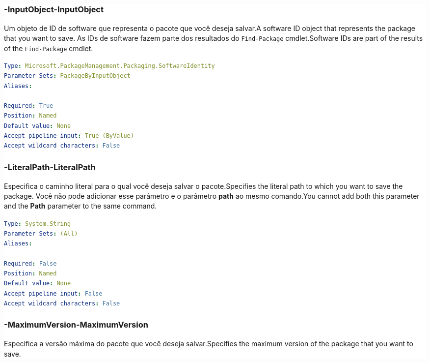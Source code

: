 ### <span data-ttu-id="1ddff-170">-InputObject</span><span class="sxs-lookup"><span data-stu-id="1ddff-170">-InputObject</span></span>

<span data-ttu-id="1ddff-171">Um objeto de ID de software que representa o pacote que você deseja salvar.</span><span class="sxs-lookup"><span data-stu-id="1ddff-171">A software ID object that represents the package that you want to save.</span></span> <span data-ttu-id="1ddff-172">As IDs de software fazem parte dos resultados do `Find-Package` cmdlet.</span><span class="sxs-lookup"><span data-stu-id="1ddff-172">Software IDs are part of the results of the `Find-Package` cmdlet.</span></span>

```yaml
Type: Microsoft.PackageManagement.Packaging.SoftwareIdentity
Parameter Sets: PackageByInputObject
Aliases:

Required: True
Position: Named
Default value: None
Accept pipeline input: True (ByValue)
Accept wildcard characters: False
```

### <span data-ttu-id="1ddff-173">-LiteralPath</span><span class="sxs-lookup"><span data-stu-id="1ddff-173">-LiteralPath</span></span>

<span data-ttu-id="1ddff-174">Especifica o caminho literal para o qual você deseja salvar o pacote.</span><span class="sxs-lookup"><span data-stu-id="1ddff-174">Specifies the literal path to which you want to save the package.</span></span> <span data-ttu-id="1ddff-175">Você não pode adicionar esse parâmetro e o parâmetro **path** ao mesmo comando.</span><span class="sxs-lookup"><span data-stu-id="1ddff-175">You cannot add both this parameter and the **Path** parameter to the same command.</span></span>

```yaml
Type: System.String
Parameter Sets: (All)
Aliases:

Required: False
Position: Named
Default value: None
Accept pipeline input: False
Accept wildcard characters: False
```

### <span data-ttu-id="1ddff-176">-MaximumVersion</span><span class="sxs-lookup"><span data-stu-id="1ddff-176">-MaximumVersion</span></span>

<span data-ttu-id="1ddff-177">Especifica a versão máxima do pacote que você deseja salvar.</span><span class="sxs-lookup"><span data-stu-id="1ddff-177">Specifies the maximum version of the package that you want to save.</span></span>
